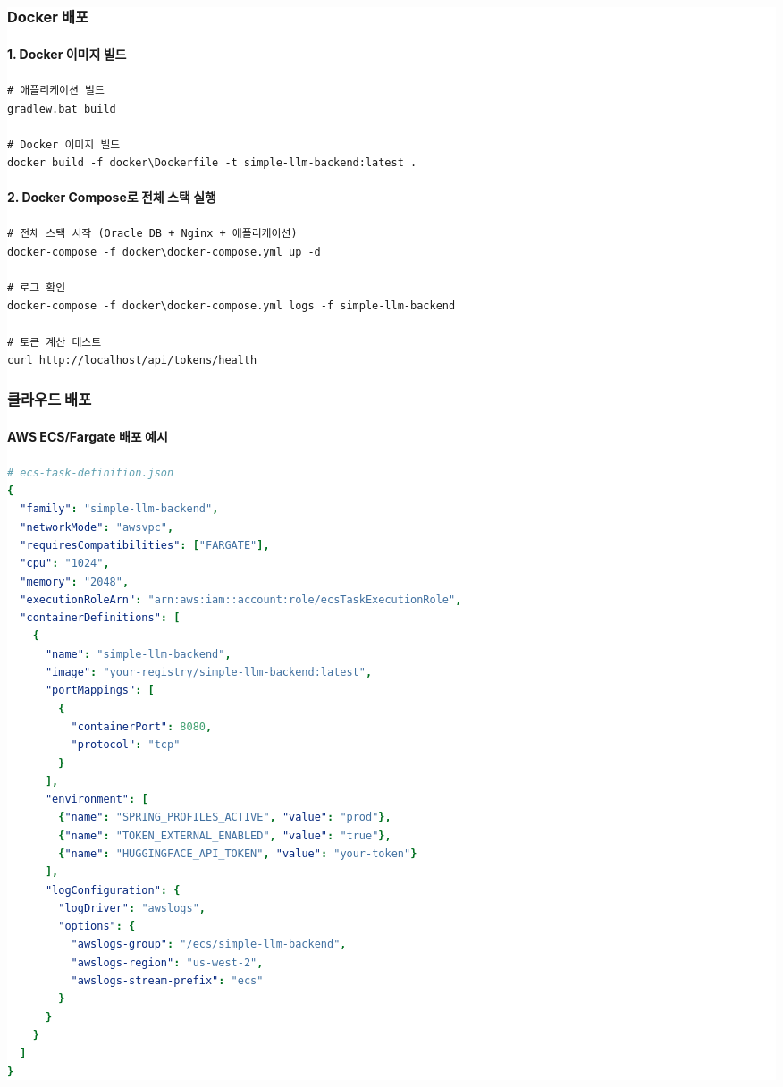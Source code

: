 ### Docker 배포

#### 1. Docker 이미지 빌드
```batch
# 애플리케이션 빌드
gradlew.bat build

# Docker 이미지 빌드
docker build -f docker\Dockerfile -t simple-llm-backend:latest .
```

#### 2. Docker Compose로 전체 스택 실행
```batch
# 전체 스택 시작 (Oracle DB + Nginx + 애플리케이션)
docker-compose -f docker\docker-compose.yml up -d

# 로그 확인
docker-compose -f docker\docker-compose.yml logs -f simple-llm-backend

# 토큰 계산 테스트
curl http://localhost/api/tokens/health
```

### 클라우드 배포

#### AWS ECS/Fargate 배포 예시
```yaml
# ecs-task-definition.json
{
  "family": "simple-llm-backend",
  "networkMode": "awsvpc",
  "requiresCompatibilities": ["FARGATE"],
  "cpu": "1024",
  "memory": "2048",
  "executionRoleArn": "arn:aws:iam::account:role/ecsTaskExecutionRole",
  "containerDefinitions": [
    {
      "name": "simple-llm-backend",
      "image": "your-registry/simple-llm-backend:latest",
      "portMappings": [
        {
          "containerPort": 8080,
          "protocol": "tcp"
        }
      ],
      "environment": [
        {"name": "SPRING_PROFILES_ACTIVE", "value": "prod"},
        {"name": "TOKEN_EXTERNAL_ENABLED", "value": "true"},
        {"name": "HUGGINGFACE_API_TOKEN", "value": "your-token"}
      ],
      "logConfiguration": {
        "logDriver": "awslogs",
        "options": {
          "awslogs-group": "/ecs/simple-llm-backend",
          "awslogs-region": "us-west-2",
          "awslogs-stream-prefix": "ecs"
        }
      }
    }
  ]
}
```
